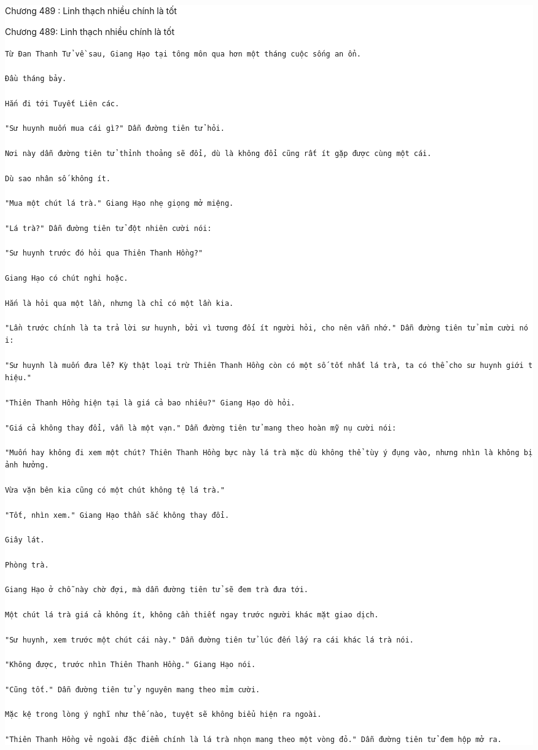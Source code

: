 




Chương 489 : Linh thạch nhiều chính là tốt


Chương 489: Linh thạch nhiều chính là tốt

	Từ Đan Thanh Tử về sau, Giang Hạo tại tông môn qua hơn một tháng cuộc sống an ổn.

	Đầu tháng bảy.

	Hắn đi tới Tuyết Liên các.

	"Sư huynh muốn mua cái gì?" Dẫn đường tiên tử hỏi.

	Nơi này dẫn đường tiên tử thỉnh thoảng sẽ đổi, dù là không đổi cũng rất ít gặp được cùng một cái.

	Dù sao nhân số không ít.

	"Mua một chút lá trà." Giang Hạo nhẹ giọng mở miệng.

	"Lá trà?" Dẫn đường tiên tử đột nhiên cười nói:

	"Sư huynh trước đó hỏi qua Thiên Thanh Hồng?"

	Giang Hạo có chút nghi hoặc.

	Hắn là hỏi qua một lần, nhưng là chỉ có một lần kia.

	"Lần trước chính là ta trả lời sư huynh, bởi vì tương đối ít người hỏi, cho nên vẫn nhớ." Dẫn đường tiên tử mỉm cười nói:

	"Sư huynh là muốn đưa lễ? Kỳ thật loại trừ Thiên Thanh Hồng còn có một số tốt nhất lá trà, ta có thể cho sư huynh giới thiệu."

	"Thiên Thanh Hồng hiện tại là giá cả bao nhiêu?" Giang Hạo dò hỏi.

	"Giá cả không thay đổi, vẫn là một vạn." Dẫn đường tiên tử mang theo hoàn mỹ nụ cười nói:

	"Muốn hay không đi xem một chút? Thiên Thanh Hồng bực này lá trà mặc dù không thể tùy ý đụng vào, nhưng nhìn là không bị ảnh hưởng.

	Vừa vặn bên kia cũng có một chút không tệ lá trà."

	"Tốt, nhìn xem." Giang Hạo thần sắc không thay đổi.

	Giây lát.

	Phòng trà.

	Giang Hạo ở chỗ này chờ đợi, mà dẫn đường tiên tử sẽ đem trà đưa tới.

	Một chút lá trà giá cả không ít, không cần thiết ngay trước người khác mặt giao dịch.

	"Sư huynh, xem trước một chút cái này." Dẫn đường tiên tử lúc đến lấy ra cái khác lá trà nói.

	"Không được, trước nhìn Thiên Thanh Hồng." Giang Hạo nói.

	"Cũng tốt." Dẫn đường tiên tử y nguyên mang theo mỉm cười.

	Mặc kệ trong lòng ý nghĩ như thế nào, tuyệt sẽ không biểu hiện ra ngoài.

	"Thiên Thanh Hồng vẻ ngoài đặc điểm chính là lá trà nhọn mang theo một vòng đỏ." Dẫn đường tiên tử đem hộp mở ra.

